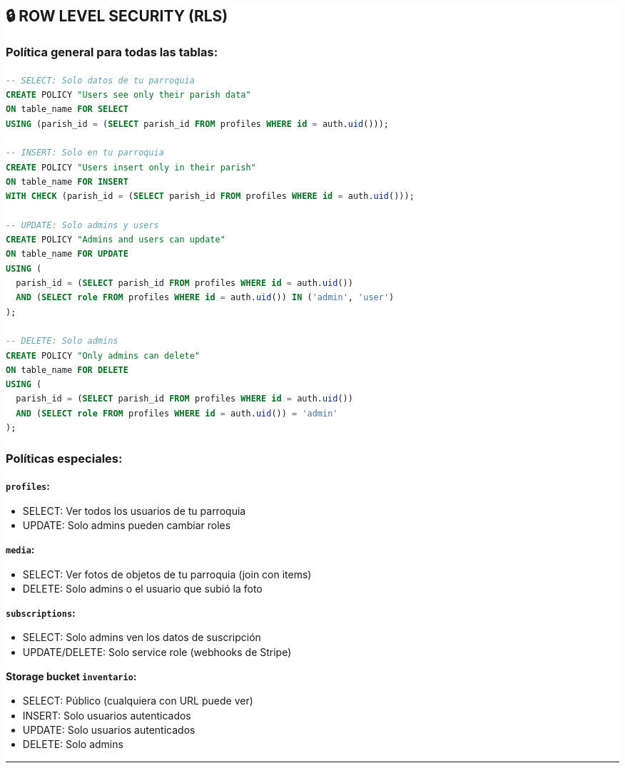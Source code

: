 ## 🔒 ROW LEVEL SECURITY (RLS)

### **Política general para todas las tablas:**
```sql
-- SELECT: Solo datos de tu parroquia
CREATE POLICY "Users see only their parish data"
ON table_name FOR SELECT
USING (parish_id = (SELECT parish_id FROM profiles WHERE id = auth.uid()));

-- INSERT: Solo en tu parroquia
CREATE POLICY "Users insert only in their parish"
ON table_name FOR INSERT
WITH CHECK (parish_id = (SELECT parish_id FROM profiles WHERE id = auth.uid()));

-- UPDATE: Solo admins y users
CREATE POLICY "Admins and users can update"
ON table_name FOR UPDATE
USING (
  parish_id = (SELECT parish_id FROM profiles WHERE id = auth.uid())
  AND (SELECT role FROM profiles WHERE id = auth.uid()) IN ('admin', 'user')
);

-- DELETE: Solo admins
CREATE POLICY "Only admins can delete"
ON table_name FOR DELETE
USING (
  parish_id = (SELECT parish_id FROM profiles WHERE id = auth.uid())
  AND (SELECT role FROM profiles WHERE id = auth.uid()) = 'admin'
);
```

### **Políticas especiales:**

**`profiles`:**
- SELECT: Ver todos los usuarios de tu parroquia
- UPDATE: Solo admins pueden cambiar roles

**`media`:**
- SELECT: Ver fotos de objetos de tu parroquia (join con items)
- DELETE: Solo admins o el usuario que subió la foto

**`subscriptions`:**
- SELECT: Solo admins ven los datos de suscripción
- UPDATE/DELETE: Solo service role (webhooks de Stripe)

**Storage bucket `inventario`:**
- SELECT: Público (cualquiera con URL puede ver)
- INSERT: Solo usuarios autenticados
- UPDATE: Solo usuarios autenticados
- DELETE: Solo admins

---
